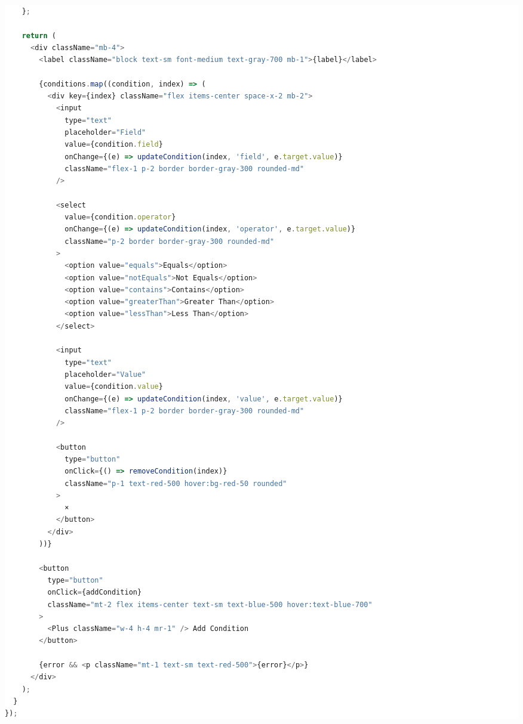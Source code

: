 ```javascript
    };
    
    return (
      <div className="mb-4">
        <label className="block text-sm font-medium text-gray-700 mb-1">{label}</label>
        
        {conditions.map((condition, index) => (
          <div key={index} className="flex items-center space-x-2 mb-2">
            <input
              type="text"
              placeholder="Field"
              value={condition.field}
              onChange={(e) => updateCondition(index, 'field', e.target.value)}
              className="flex-1 p-2 border border-gray-300 rounded-md"
            />
            
            <select
              value={condition.operator}
              onChange={(e) => updateCondition(index, 'operator', e.target.value)}
              className="p-2 border border-gray-300 rounded-md"
            >
              <option value="equals">Equals</option>
              <option value="notEquals">Not Equals</option>
              <option value="contains">Contains</option>
              <option value="greaterThan">Greater Than</option>
              <option value="lessThan">Less Than</option>
            </select>
            
            <input
              type="text"
              placeholder="Value"
              value={condition.value}
              onChange={(e) => updateCondition(index, 'value', e.target.value)}
              className="flex-1 p-2 border border-gray-300 rounded-md"
            />
            
            <button
              type="button"
              onClick={() => removeCondition(index)}
              className="p-1 text-red-500 hover:bg-red-50 rounded"
            >
              ×
            </button>
          </div>
        ))}
        
        <button
          type="button"
          onClick={addCondition}
          className="mt-2 flex items-center text-sm text-blue-500 hover:text-blue-700"
        >
          <Plus className="w-4 h-4 mr-1" /> Add Condition
        </button>
        
        {error && <p className="mt-1 text-sm text-red-500">{error}</p>}
      </div>
    );
  }
});
```
